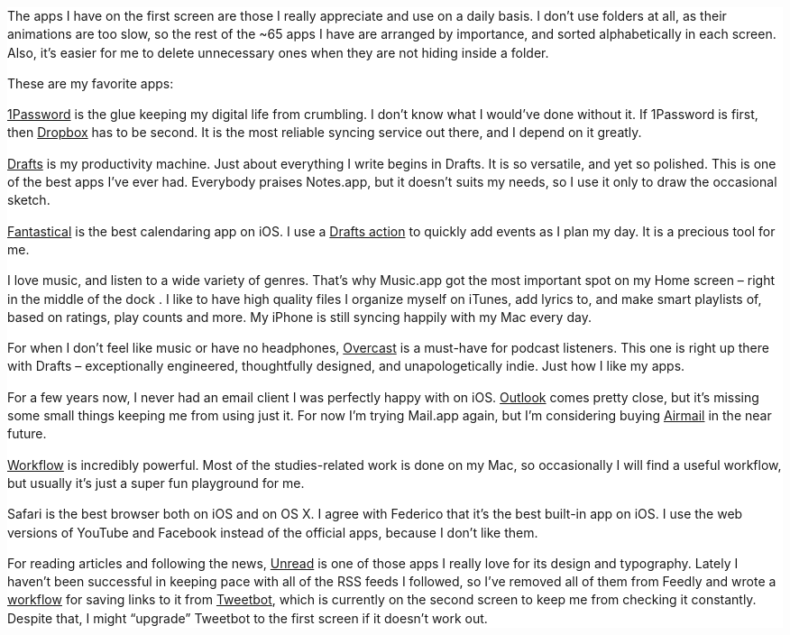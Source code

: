 The apps I have on the first screen are those I really appreciate and use on a daily basis. I don’t use folders at all, as their animations are too slow, so the rest of the ~65 apps I have are arranged by importance, and sorted alphabetically in each screen. Also, it’s easier for me to delete unnecessary ones when they are not hiding inside a folder.

These are my favorite apps:

[1Password](https://geo.itunes.apple.com/us/app/1password-password-manager/id568903335?mt=8&uo=4&at=10l6nh&ct=ms_weekly) is the glue keeping my digital life from crumbling. I don’t know what I would’ve done without it. If 1Password is first, then [Dropbox](https://geo.itunes.apple.com/us/app/dropbox/id327630330?mt=8&uo=4&at=10l6nh&ct=ms_weekly) has to be second. It is the most reliable syncing service out there, and I depend on it greatly.

[Drafts](https://geo.itunes.apple.com/us/app/drafts-4-quickly-capture-notes/id905337691?mt=8&uo=4&at=10l6nh&ct=ms_weekly) is my productivity machine. Just about everything I write begins in Drafts. It is so versatile, and yet so polished. This is one of the best apps I’ve ever had. Everybody praises Notes.app, but it doesn’t suits my needs, so I use it only to draw the occasional sketch.

[Fantastical](https://geo.itunes.apple.com/us/app/fantastical-2-for-ipad-calendar/id830708155?mt=8&uo=4&at=10l6nh&ct=ms_weekly) is the best calendaring app on iOS. I use a [Drafts action](http://drafts4-actions.agiletortoise.com/a/1Os) to quickly add events as I plan my day. It is a precious tool for me.

I love music, and listen to a wide variety of genres. That’s why Music.app got the most important spot on my Home screen – right in the middle of the dock . I like to have high quality files I organize myself on iTunes, add lyrics to, and make smart playlists of, based on ratings, play counts and more. My iPhone is still syncing happily with my Mac every day.

For when I don’t feel like music or have no headphones, [Overcast](https://geo.itunes.apple.com/us/app/overcast-podcast-player/id888422857?mt=8&uo=4&at=10l6nh&ct=ms_weekly) is a must-have for podcast listeners. This one is right up there with Drafts – exceptionally engineered, thoughtfully designed, and unapologetically indie. Just how I like my apps.

For a few years now, I never had an email client I was perfectly happy with on iOS. [Outlook](https://geo.itunes.apple.com/us/app/microsoft-outlook-email-calendar/id951937596?mt=8&uo=4&at=10l6nh&ct=ms_weekly) comes pretty close, but it’s missing some small things keeping me from using just it. For now I’m trying Mail.app again, but I’m considering buying [Airmail](https://www.macstories.net/reviews/with-version-1-1-and-an-ipad-app-im-switching-to-airmail/) in the near future.

[Workflow](https://geo.itunes.apple.com/us/app/workflow-powerful-automation/id915249334?mt=8&uo=4&at=10l6nh&ct=ms_weekly) is incredibly powerful. Most of the studies-related work is done on my Mac, so occasionally I will find a useful workflow, but usually it’s just a super fun playground for me.

Safari is the best browser both on iOS and on OS X. I agree with Federico that it’s the best built-in app on iOS. I use the web versions of YouTube and Facebook instead of the official apps, because I don’t like them.

For reading articles and following the news, [Unread](https://geo.itunes.apple.com/us/app/unread-rss-news-reader/id911364254?mt=8&uo=4&at=10l6nh&ct=ms_weekly) is one of those apps I really love for its design and typography. Lately I haven’t been successful in keeping pace with all of the RSS feeds I followed, so I’ve removed all of them from Feedly and wrote a [workflow](https://workflow.is/workflows/a0d52a23ae434db4bdebd3d903300609) for saving links to it from [Tweetbot](https://geo.itunes.apple.com/us/app/tweetbot-4-for-twitter/id1018355599?mt=8&uo=4&at=10l6nh&ct=ms_weekly), which is currently on the second screen to keep me from checking it constantly. Despite that, I might “upgrade” Tweetbot to the first screen if it doesn’t work out.
